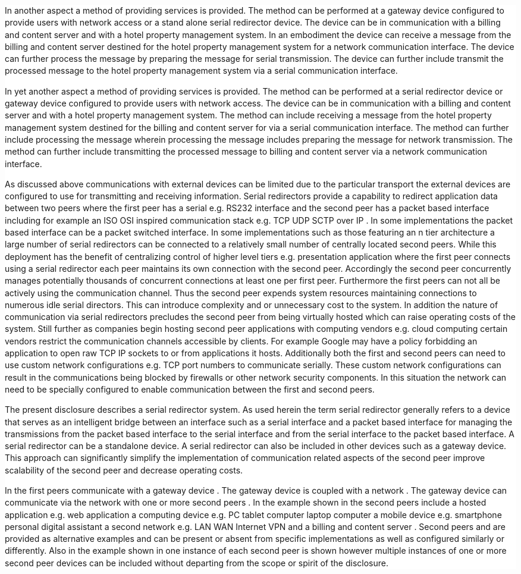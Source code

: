 In another aspect a method of providing services is provided. The method can be performed at a gateway device configured to provide users with network access or a stand alone serial redirector device. The device can be in communication with a billing and content server and with a hotel property management system. In an embodiment the device can receive a message from the billing and content server destined for the hotel property management system for a network communication interface. The device can further process the message by preparing the message for serial transmission. The device can further include transmit the processed message to the hotel property management system via a serial communication interface.

In yet another aspect a method of providing services is provided. The method can be performed at a serial redirector device or gateway device configured to provide users with network access. The device can be in communication with a billing and content server and with a hotel property management system. The method can include receiving a message from the hotel property management system destined for the billing and content server for via a serial communication interface. The method can further include processing the message wherein processing the message includes preparing the message for network transmission. The method can further include transmitting the processed message to billing and content server via a network communication interface.

As discussed above communications with external devices can be limited due to the particular transport the external devices are configured to use for transmitting and receiving information. Serial redirectors provide a capability to redirect application data between two peers where the first peer has a serial e.g. RS232 interface and the second peer has a packet based interface including for example an ISO OSI inspired communication stack e.g. TCP UDP SCTP over IP . In some implementations the packet based interface can be a packet switched interface. In some implementations such as those featuring an n tier architecture a large number of serial redirectors can be connected to a relatively small number of centrally located second peers. While this deployment has the benefit of centralizing control of higher level tiers e.g. presentation application where the first peer connects using a serial redirector each peer maintains its own connection with the second peer. Accordingly the second peer concurrently manages potentially thousands of concurrent connections at least one per first peer. Furthermore the first peers can not all be actively using the communication channel. Thus the second peer expends system resources maintaining connections to numerous idle serial directors. This can introduce complexity and or unnecessary cost to the system. In addition the nature of communication via serial redirectors precludes the second peer from being virtually hosted which can raise operating costs of the system. Still further as companies begin hosting second peer applications with computing vendors e.g. cloud computing certain vendors restrict the communication channels accessible by clients. For example Google may have a policy forbidding an application to open raw TCP IP sockets to or from applications it hosts. Additionally both the first and second peers can need to use custom network configurations e.g. TCP port numbers to communicate serially. These custom network configurations can result in the communications being blocked by firewalls or other network security components. In this situation the network can need to be specially configured to enable communication between the first and second peers.

The present disclosure describes a serial redirector system. As used herein the term serial redirector generally refers to a device that serves as an intelligent bridge between an interface such as a serial interface and a packet based interface for managing the transmissions from the packet based interface to the serial interface and from the serial interface to the packet based interface. A serial redirector can be a standalone device. A serial redirector can also be included in other devices such as a gateway device. This approach can significantly simplify the implementation of communication related aspects of the second peer improve scalability of the second peer and decrease operating costs.

In the first peers communicate with a gateway device . The gateway device is coupled with a network . The gateway device can communicate via the network with one or more second peers . In the example shown in the second peers include a hosted application e.g. web application a computing device e.g. PC tablet computer laptop computer a mobile device e.g. smartphone personal digital assistant a second network e.g. LAN WAN Internet VPN and a billing and content server . Second peers and are provided as alternative examples and can be present or absent from specific implementations as well as configured similarly or differently. Also in the example shown in one instance of each second peer is shown however multiple instances of one or more second peer devices can be included without departing from the scope or spirit of the disclosure.

